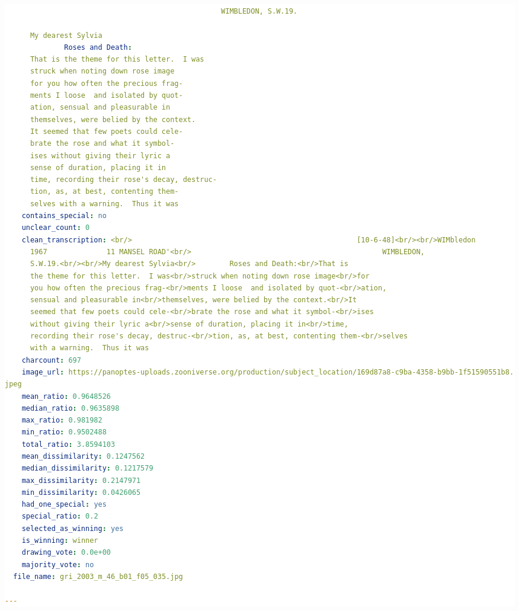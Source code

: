```yaml
                                                   WIMBLEDON, S.W.19.

      My dearest Sylvia
              Roses and Death:
      That is the theme for this letter.  I was
      struck when noting down rose image
      for you how often the precious frag-
      ments I loose  and isolated by quot-
      ation, sensual and pleasurable in
      themselves, were belied by the context.
      It seemed that few poets could cele-
      brate the rose and what it symbol-
      ises without giving their lyric a
      sense of duration, placing it in
      time, recording their rose's decay, destruc-
      tion, as, at best, contenting them-
      selves with a warning.  Thus it was
    contains_special: no
    unclear_count: 0
    clean_transcription: <br/>                                                     [10-6-48]<br/><br/>WIMbledon
      1967              11 MANSEL ROAD'<br/>                                             WIMBLEDON,
      S.W.19.<br/><br/>My dearest Sylvia<br/>        Roses and Death:<br/>That is
      the theme for this letter.  I was<br/>struck when noting down rose image<br/>for
      you how often the precious frag-<br/>ments I loose  and isolated by quot-<br/>ation,
      sensual and pleasurable in<br/>themselves, were belied by the context.<br/>It
      seemed that few poets could cele-<br/>brate the rose and what it symbol-<br/>ises
      without giving their lyric a<br/>sense of duration, placing it in<br/>time,
      recording their rose's decay, destruc-<br/>tion, as, at best, contenting them-<br/>selves
      with a warning.  Thus it was
    charcount: 697
    image_url: https://panoptes-uploads.zooniverse.org/production/subject_location/169d87a8-c9ba-4358-b9bb-1f51590551b8.jpeg
    mean_ratio: 0.9648526
    median_ratio: 0.9635898
    max_ratio: 0.981982
    min_ratio: 0.9502488
    total_ratio: 3.8594103
    mean_dissimilarity: 0.1247562
    median_dissimilarity: 0.1217579
    max_dissimilarity: 0.2147971
    min_dissimilarity: 0.0426065
    had_one_special: yes
    special_ratio: 0.2
    selected_as_winning: yes
    is_winning: winner
    drawing_vote: 0.0e+00
    majority_vote: no
  file_name: gri_2003_m_46_b01_f05_035.jpg

---
```

